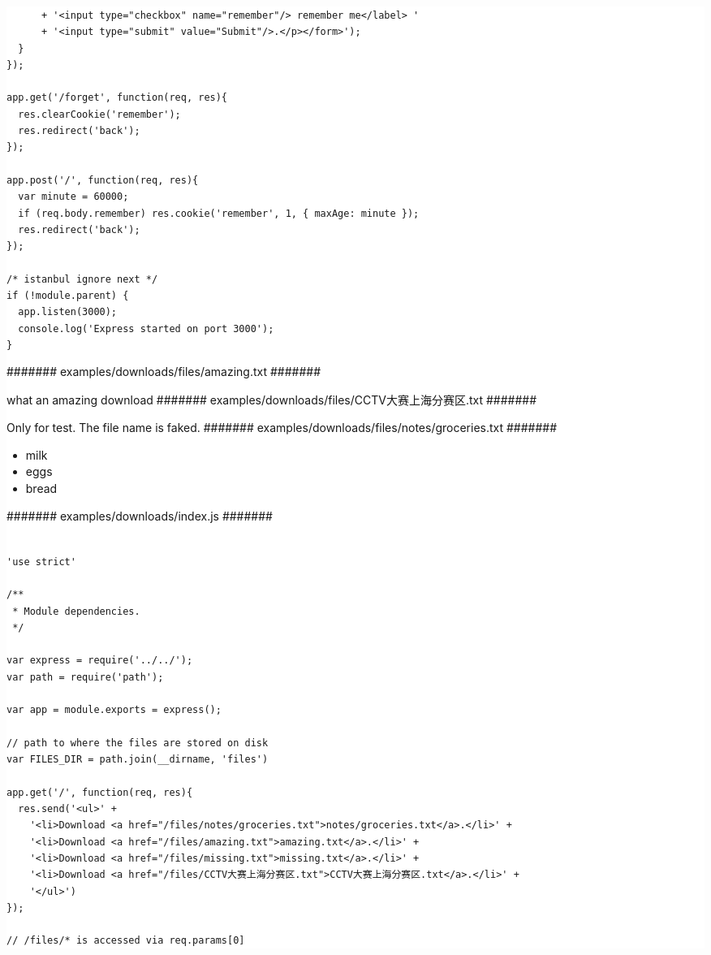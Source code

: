 ```
      + '<input type="checkbox" name="remember"/> remember me</label> '
      + '<input type="submit" value="Submit"/>.</p></form>');
  }
});

app.get('/forget', function(req, res){
  res.clearCookie('remember');
  res.redirect('back');
});

app.post('/', function(req, res){
  var minute = 60000;
  if (req.body.remember) res.cookie('remember', 1, { maxAge: minute });
  res.redirect('back');
});

/* istanbul ignore next */
if (!module.parent) {
  app.listen(3000);
  console.log('Express started on port 3000');
}

```


####### examples/downloads/files/amazing.txt #######

what an amazing download
####### examples/downloads/files/CCTV大赛上海分赛区.txt #######

Only for test.
The file name is faked.
####### examples/downloads/files/notes/groceries.txt #######

* milk
* eggs
* bread

####### examples/downloads/index.js #######

```

'use strict'

/**
 * Module dependencies.
 */

var express = require('../../');
var path = require('path');

var app = module.exports = express();

// path to where the files are stored on disk
var FILES_DIR = path.join(__dirname, 'files')

app.get('/', function(req, res){
  res.send('<ul>' +
    '<li>Download <a href="/files/notes/groceries.txt">notes/groceries.txt</a>.</li>' +
    '<li>Download <a href="/files/amazing.txt">amazing.txt</a>.</li>' +
    '<li>Download <a href="/files/missing.txt">missing.txt</a>.</li>' +
    '<li>Download <a href="/files/CCTV大赛上海分赛区.txt">CCTV大赛上海分赛区.txt</a>.</li>' +
    '</ul>')
});

// /files/* is accessed via req.params[0]
```

[appveyor-image]: https://badgen.net/appveyor/ci/dougwilson/express/master?label=windows
[appveyor-url]: https://ci.appveyor.com/project/dougwilson/express
[coveralls-image]: https://badgen.net/coveralls/c/github/expressjs/express/master
[coveralls-url]: https://coveralls.io/r/expressjs/express?branch=master
[github-actions-ci-image]: https://badgen.net/github/checks/expressjs/express/master?label=linux
[github-actions-ci-url]: https://github.com/expressjs/express/actions/workflows/ci.yml
[npm-downloads-image]: https://badgen.net/npm/dm/express
[npm-downloads-url]: https://npmcharts.com/compare/express?minimal=true
[npm-install-size-image]: https://badgen.net/packagephobia/install/express
[npm-install-size-url]: https://packagephobia.com/result?p=express
[npm-url]: https://npmjs.org/package/express
[npm-version-image]: https://badgen.net/npm/v/express
[cc-20-doc]: https://www.contributor-covenant.org/version/2/0/code_of_conduct/